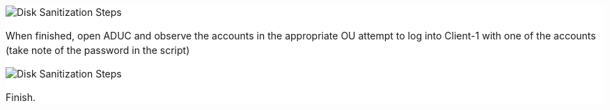 <img src="https://i.imgur.com/09xrrVm.png" height="80%" width="80%" alt="Disk Sanitization Steps"/>
</p>
<p>
When finished, open ADUC and observe the accounts in the appropriate OU
attempt to log into Client-1 with one of the accounts (take note of the password in the script)
<p>
<img src="https://i.imgur.com/ufychnj.png" height="80%" width="80%" alt="Disk Sanitization Steps"/>
</p>
<p>
Finish.



